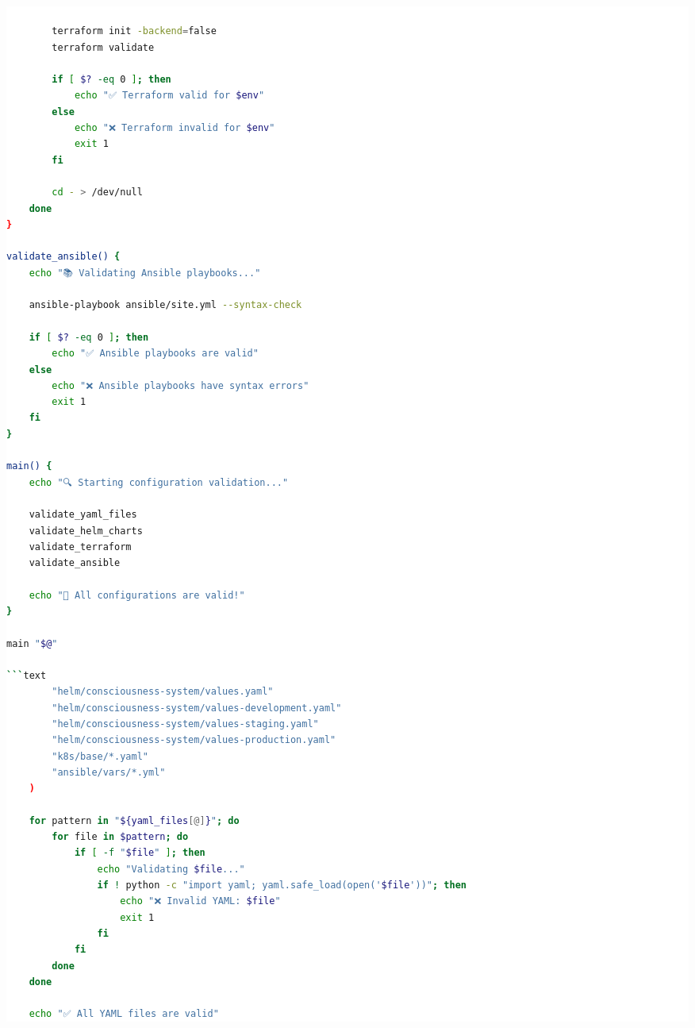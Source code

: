 ```bash

        terraform init -backend=false
        terraform validate

        if [ $? -eq 0 ]; then
            echo "✅ Terraform valid for $env"
        else
            echo "❌ Terraform invalid for $env"
            exit 1
        fi

        cd - > /dev/null
    done
}

validate_ansible() {
    echo "📚 Validating Ansible playbooks..."

    ansible-playbook ansible/site.yml --syntax-check

    if [ $? -eq 0 ]; then
        echo "✅ Ansible playbooks are valid"
    else
        echo "❌ Ansible playbooks have syntax errors"
        exit 1
    fi
}

main() {
    echo "🔍 Starting configuration validation..."

    validate_yaml_files
    validate_helm_charts
    validate_terraform
    validate_ansible

    echo "🎉 All configurations are valid!"
}

main "$@"

```text
        "helm/consciousness-system/values.yaml"
        "helm/consciousness-system/values-development.yaml"
        "helm/consciousness-system/values-staging.yaml"
        "helm/consciousness-system/values-production.yaml"
        "k8s/base/*.yaml"
        "ansible/vars/*.yml"
    )

    for pattern in "${yaml_files[@]}"; do
        for file in $pattern; do
            if [ -f "$file" ]; then
                echo "Validating $file..."
                if ! python -c "import yaml; yaml.safe_load(open('$file'))"; then
                    echo "❌ Invalid YAML: $file"
                    exit 1
                fi
            fi
        done
    done

    echo "✅ All YAML files are valid"
```